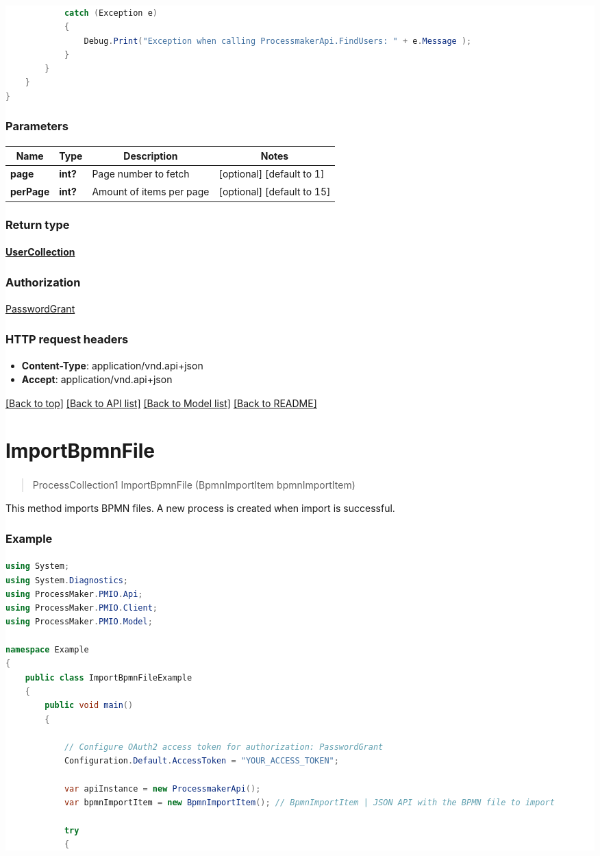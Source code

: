 ```csharp
            catch (Exception e)
            {
                Debug.Print("Exception when calling ProcessmakerApi.FindUsers: " + e.Message );
            }
        }
    }
}
```

### Parameters

Name | Type | Description  | Notes
------------- | ------------- | ------------- | -------------
 **page** | **int?**| Page number to fetch | [optional] [default to 1]
 **perPage** | **int?**| Amount of items per page | [optional] [default to 15]

### Return type

[**UserCollection**](UserCollection.md)

### Authorization

[PasswordGrant](../README.md#PasswordGrant)

### HTTP request headers

 - **Content-Type**: application/vnd.api+json
 - **Accept**: application/vnd.api+json

[[Back to top]](#) [[Back to API list]](../README.md#documentation-for-api-endpoints) [[Back to Model list]](../README.md#documentation-for-models) [[Back to README]](../README.md)

<a name="importbpmnfile"></a>
# **ImportBpmnFile**
> ProcessCollection1 ImportBpmnFile (BpmnImportItem bpmnImportItem)



This method imports BPMN files. A new process is created when import is successful.

### Example
```csharp
using System;
using System.Diagnostics;
using ProcessMaker.PMIO.Api;
using ProcessMaker.PMIO.Client;
using ProcessMaker.PMIO.Model;

namespace Example
{
    public class ImportBpmnFileExample
    {
        public void main()
        {
            
            // Configure OAuth2 access token for authorization: PasswordGrant
            Configuration.Default.AccessToken = "YOUR_ACCESS_TOKEN";

            var apiInstance = new ProcessmakerApi();
            var bpmnImportItem = new BpmnImportItem(); // BpmnImportItem | JSON API with the BPMN file to import

            try
            {
```